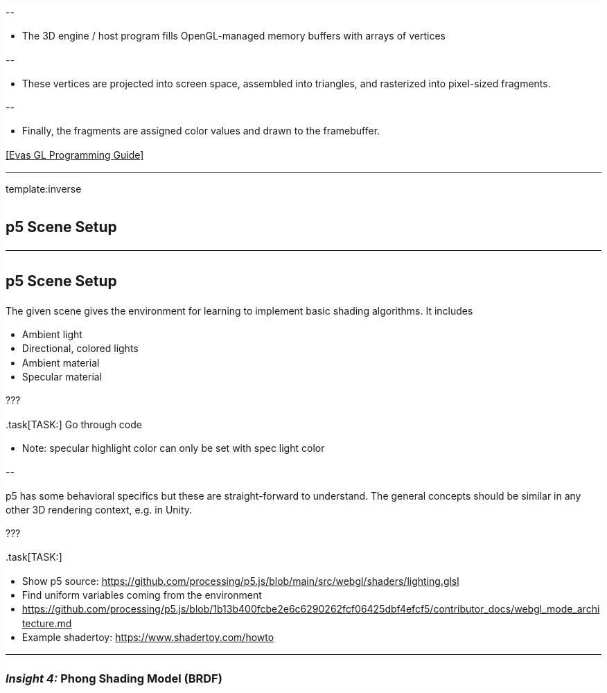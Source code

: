 --
* The 3D engine / host program fills OpenGL-managed memory buffers with arrays of vertices

--
* These vertices are projected into screen space, assembled into triangles, and rasterized into pixel-sized fragments. 

--
* Finally, the fragments are assigned color values and drawn to the framebuffer. 

[[Evas GL Programming Guide]](https://www.enlightenment.org/playground/evas-gl.md)


---
template:inverse

## p5 Scene Setup

---

## p5 Scene Setup

The given scene gives the environment for learning to implement basic shading algorithms. It includes

* Ambient light
* Directional, colored lights
* Ambient material
* Specular material

???

.task[TASK:] Go through code
* Note: specular highlight color can only be set with spec light color


--

p5 has some behavioral specifics but these are straight-forward to understand. The general concepts should be similar in any other 3D rendering context, e.g. in Unity.


???

.task[TASK:] 


* Show p5 source: https://github.com/processing/p5.js/blob/main/src/webgl/shaders/lighting.glsl
* Find uniform variables coming from the environment
* https://github.com/processing/p5.js/blob/1b13b400fcbe2e6c6290262fcf06425dbf4efcf5/contributor_docs/webgl_mode_architecture.md
* Example shadertoy: https://www.shadertoy.com/howto


---

### ***Insight 4:*** Phong Shading Model (BRDF)
